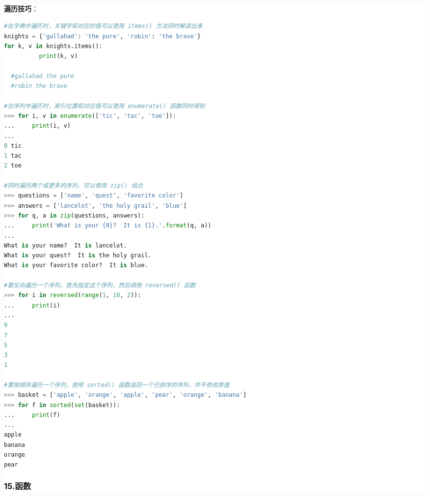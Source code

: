 **遍历技巧**：

```python
#在字典中遍历时，关键字和对应的值可以使用 items() 方法同时解读出来
knights = {'gallahad': 'the pure', 'robin': 'the brave'}
for k, v in knights.items():
          print(k, v)
          
  #gallahad the pure 
  #robin the brave

#在序列中遍历时，索引位置和对应值可以使用 enumerate() 函数同时得到
>>> for i, v in enumerate(['tic', 'tac', 'toe']):
...     print(i, v)
...
0 tic
1 tac
2 toe

#同时遍历两个或更多的序列，可以使用 zip() 组合
>>> questions = ['name', 'quest', 'favorite color']
>>> answers = ['lancelot', 'the holy grail', 'blue']
>>> for q, a in zip(questions, answers):
...     print('What is your {0}?  It is {1}.'.format(q, a))
...
What is your name?  It is lancelot.
What is your quest?  It is the holy grail.
What is your favorite color?  It is blue.

#要反向遍历一个序列，首先指定这个序列，然后调用 reversed() 函数
>>> for i in reversed(range(1, 10, 2)):
...     print(i)
...
9
7
5
3
1

#要按顺序遍历一个序列，使用 sorted() 函数返回一个已排序的序列，并不修改原值
>>> basket = ['apple', 'orange', 'apple', 'pear', 'orange', 'banana']
>>> for f in sorted(set(basket)):
...     print(f)
...
apple
banana
orange
pear
```

### 15.函数  
